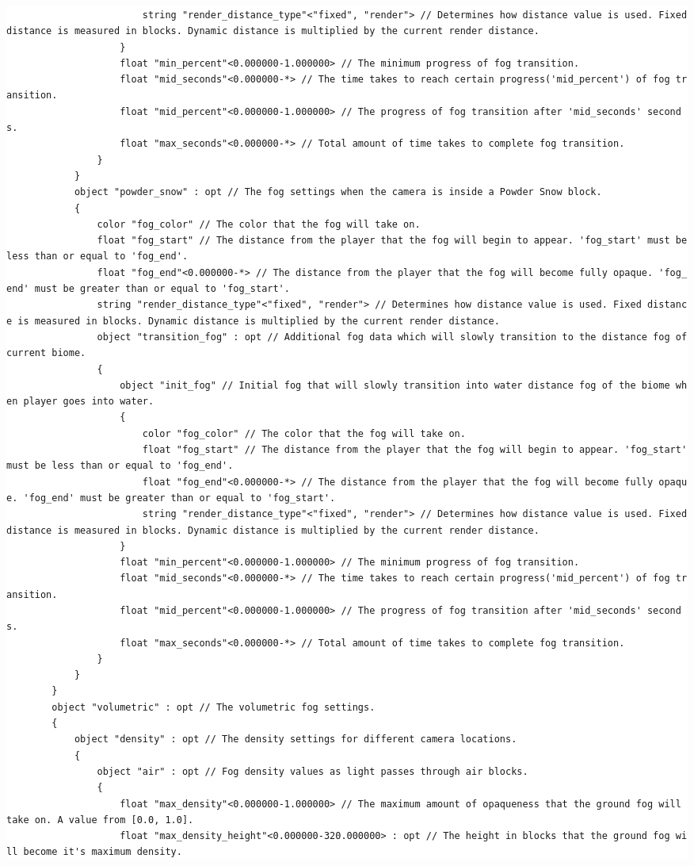 ```
                        string "render_distance_type"<"fixed", "render"> // Determines how distance value is used. Fixed distance is measured in blocks. Dynamic distance is multiplied by the current render distance.
                    }
                    float "min_percent"<0.000000-1.000000> // The minimum progress of fog transition.
                    float "mid_seconds"<0.000000-*> // The time takes to reach certain progress('mid_percent') of fog transition.
                    float "mid_percent"<0.000000-1.000000> // The progress of fog transition after 'mid_seconds' seconds.
                    float "max_seconds"<0.000000-*> // Total amount of time takes to complete fog transition.
                }
            }
            object "powder_snow" : opt // The fog settings when the camera is inside a Powder Snow block.
            {
                color "fog_color" // The color that the fog will take on.
                float "fog_start" // The distance from the player that the fog will begin to appear. 'fog_start' must be less than or equal to 'fog_end'.
                float "fog_end"<0.000000-*> // The distance from the player that the fog will become fully opaque. 'fog_end' must be greater than or equal to 'fog_start'.
                string "render_distance_type"<"fixed", "render"> // Determines how distance value is used. Fixed distance is measured in blocks. Dynamic distance is multiplied by the current render distance.
                object "transition_fog" : opt // Additional fog data which will slowly transition to the distance fog of current biome.
                {
                    object "init_fog" // Initial fog that will slowly transition into water distance fog of the biome when player goes into water.
                    {
                        color "fog_color" // The color that the fog will take on.
                        float "fog_start" // The distance from the player that the fog will begin to appear. 'fog_start' must be less than or equal to 'fog_end'.
                        float "fog_end"<0.000000-*> // The distance from the player that the fog will become fully opaque. 'fog_end' must be greater than or equal to 'fog_start'.
                        string "render_distance_type"<"fixed", "render"> // Determines how distance value is used. Fixed distance is measured in blocks. Dynamic distance is multiplied by the current render distance.
                    }
                    float "min_percent"<0.000000-1.000000> // The minimum progress of fog transition.
                    float "mid_seconds"<0.000000-*> // The time takes to reach certain progress('mid_percent') of fog transition.
                    float "mid_percent"<0.000000-1.000000> // The progress of fog transition after 'mid_seconds' seconds.
                    float "max_seconds"<0.000000-*> // Total amount of time takes to complete fog transition.
                }
            }
        }
        object "volumetric" : opt // The volumetric fog settings.
        {
            object "density" : opt // The density settings for different camera locations.
            {
                object "air" : opt // Fog density values as light passes through air blocks.
                {
                    float "max_density"<0.000000-1.000000> // The maximum amount of opaqueness that the ground fog will take on. A value from [0.0, 1.0].
                    float "max_density_height"<0.000000-320.000000> : opt // The height in blocks that the ground fog will become it's maximum density.
```